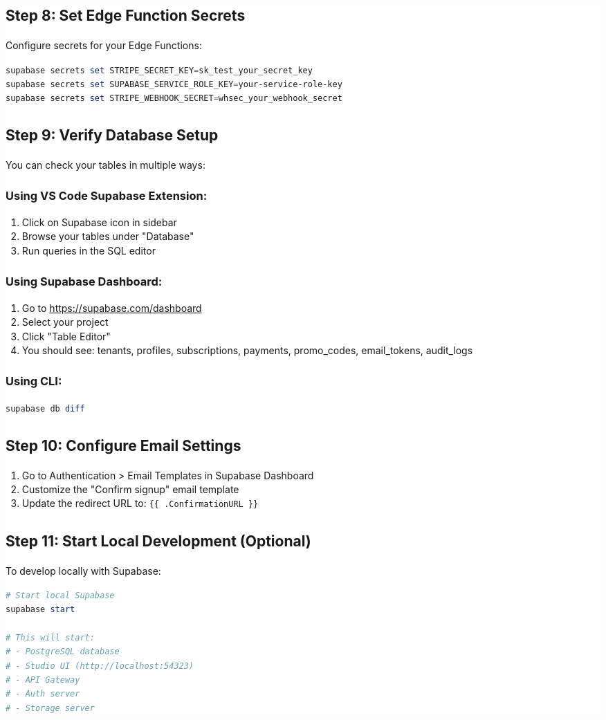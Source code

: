 ## Step 8: Set Edge Function Secrets

Configure secrets for your Edge Functions:

```powershell
supabase secrets set STRIPE_SECRET_KEY=sk_test_your_secret_key
supabase secrets set SUPABASE_SERVICE_ROLE_KEY=your-service-role-key
supabase secrets set STRIPE_WEBHOOK_SECRET=whsec_your_webhook_secret
```

## Step 9: Verify Database Setup

You can check your tables in multiple ways:

### Using VS Code Supabase Extension:
1. Click on Supabase icon in sidebar
2. Browse your tables under "Database"
3. Run queries in the SQL editor

### Using Supabase Dashboard:
1. Go to https://supabase.com/dashboard
2. Select your project
3. Click "Table Editor"
4. You should see: tenants, profiles, subscriptions, payments, promo_codes, email_tokens, audit_logs

### Using CLI:
```powershell
supabase db diff
```

## Step 10: Configure Email Settings

1. Go to Authentication > Email Templates in Supabase Dashboard
2. Customize the "Confirm signup" email template
3. Update the redirect URL to: `{{ .ConfirmationURL }}`

## Step 11: Start Local Development (Optional)

To develop locally with Supabase:

```powershell
# Start local Supabase
supabase start

# This will start:
# - PostgreSQL database
# - Studio UI (http://localhost:54323)
# - API Gateway
# - Auth server
# - Storage server
```
